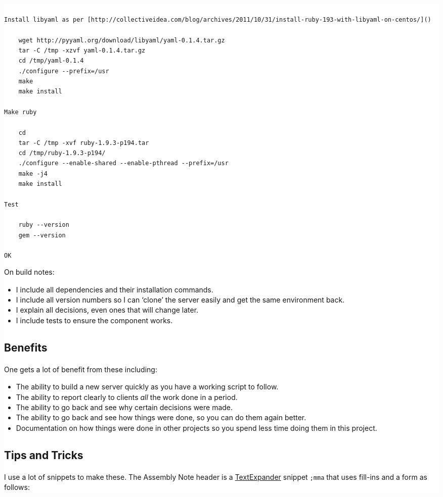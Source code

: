 ```

Install libyaml as per [http://collectiveidea.com/blog/archives/2011/10/31/install-ruby-193-with-libyaml-on-centos/]()

	wget http://pyyaml.org/download/libyaml/yaml-0.1.4.tar.gz
	tar -C /tmp -xzvf yaml-0.1.4.tar.gz
	cd /tmp/yaml-0.1.4
	./configure --prefix=/usr
	make
	make install

Make ruby 

    cd
	tar -C /tmp -xvf ruby-1.9.3-p194.tar
	cd /tmp/ruby-1.9.3-p194/
	./configure --enable-shared --enable-pthread --prefix=/usr
	make -j4
	make install
	
Test
	
	ruby --version
	gem --version
		
OK
```

On build notes:

* I include all dependencies and their installation commands.
* I include all version numbers so I can ‘clone’ the server easily and get the same environment back.
* I explain all decisions, even ones that will change later.
* I include tests to ensure the component works.

## Benefits

One gets a lot of benefit from these including:

* The ability to build a new server quickly as you have a working script to follow.
* The ability to report clearly to clients *all* the work done in a period.
* The ability to go back and see why certain decisions were made.
* The ability to go back and see how things were done, so you can do them again better.
* Documentation on how things were done in other projects so you spend less time doing them in this project.

## Tips and Tricks

I use a lot of snippets to make these. The Assembly Note header is a [TextExpander](http://click.linksynergy.com/fs-bin/stat?id=V41G*FiMqjc&offerid=146261&type=3&subid=0&tmpid=1826&RD_PARM1=https%253A%252F%252Fitunes.apple.com%252Fus%252Fapp%252Ftextexpander-for-mac%252Fid405274824%253Fmt%253D12%2526uo%253D4%2526partnerId%253D30) snippet `;mma` that uses fill-ins and a form as follows:
